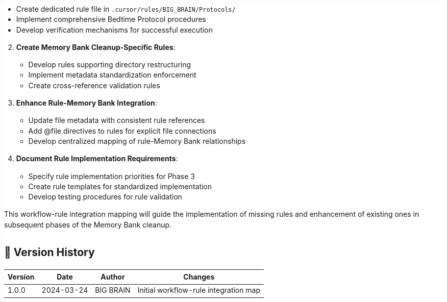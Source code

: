    - Create dedicated rule file in `.cursor/rules/BIG_BRAIN/Protocols/`
   - Implement comprehensive Bedtime Protocol procedures
   - Develop verification mechanisms for successful execution

2. **Create Memory Bank Cleanup-Specific Rules**:

   - Develop rules supporting directory restructuring
   - Implement metadata standardization enforcement
   - Create cross-reference validation rules

3. **Enhance Rule-Memory Bank Integration**:

   - Update file metadata with consistent rule references
   - Add @file directives to rules for explicit file connections
   - Develop centralized mapping of rule-Memory Bank relationships

4. **Document Rule Implementation Requirements**:
   - Specify rule implementation priorities for Phase 3
   - Create rule templates for standardized implementation
   - Develop testing procedures for rule validation

This workflow-rule integration mapping will guide the implementation of missing
rules and enhancement of existing ones in subsequent phases of the Memory Bank
cleanup.

## 📝 Version History

| Version | Date       | Author    | Changes                               |
| ------- | ---------- | --------- | ------------------------------------- |
| 1.0.0   | 2024-03-24 | BIG BRAIN | Initial workflow-rule integration map |
